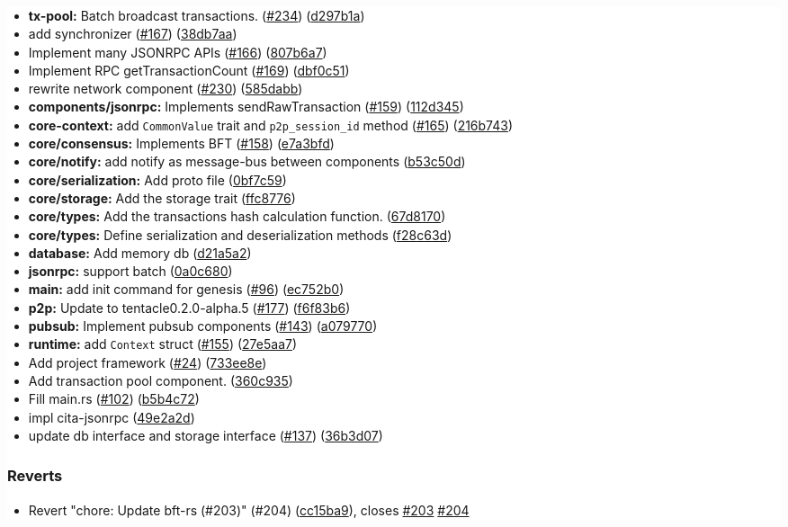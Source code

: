 * **tx-pool:** Batch broadcast transactions. ([#234](https://github.com/yejiayu/muta/issues/234)) ([d297b1a](https://github.com/yejiayu/muta/commit/d297b1a4d655fdfac25f7f5630253f7e8f6f70ea))
* add synchronizer ([#167](https://github.com/yejiayu/muta/issues/167)) ([38db7aa](https://github.com/yejiayu/muta/commit/38db7aa3f83e4a35417440e4787c5249b9eace63))
* Implement many JSONRPC APIs ([#166](https://github.com/yejiayu/muta/issues/166)) ([807b6a7](https://github.com/yejiayu/muta/commit/807b6a73cb098087179d9b086fa0070b6ced74d0))
* Implement RPC getTransactionCount ([#169](https://github.com/yejiayu/muta/issues/169)) ([dbf0c51](https://github.com/yejiayu/muta/commit/dbf0c51a17f3e285e1146eee3b5e9def08d16d50))
* rewrite network component ([#230](https://github.com/yejiayu/muta/issues/230)) ([585dabb](https://github.com/yejiayu/muta/commit/585dabb2d52dd70de7ebc26eee59345596301c1a))
* **components/jsonrpc:** Implements sendRawTransaction ([#159](https://github.com/yejiayu/muta/issues/159)) ([112d345](https://github.com/yejiayu/muta/commit/112d34582c00bea3c05d1663cf07d79aefbfa6a9))
* **core-context:** add `CommonValue` trait and `p2p_session_id` method ([#165](https://github.com/yejiayu/muta/issues/165)) ([216b743](https://github.com/yejiayu/muta/commit/216b74381c00b15ba61444cf462528ee170fcc41))
* **core/consensus:** Implements BFT ([#158](https://github.com/yejiayu/muta/issues/158)) ([e7a3bfd](https://github.com/yejiayu/muta/commit/e7a3bfd2f667c9bb8d6b9deb29a57c837ae296b9))
* **core/notify:** add notify as message-bus between components ([b53c50d](https://github.com/yejiayu/muta/commit/b53c50dc04090b6b0d5b6725b5c32697446aa5f8))
* **core/serialization:** Add proto file ([0bf7c59](https://github.com/yejiayu/muta/commit/0bf7c59200ad4a4cc7994efecaec5d8c683f175a))
* **core/storage:** Add the storage trait ([ffc8776](https://github.com/yejiayu/muta/commit/ffc8776b02bc0a4cf785c7c5c47a88266f186b49))
* **core/types:** Add the transactions hash calculation function. ([67d8170](https://github.com/yejiayu/muta/commit/67d817072c4c03b2fc2eaae5d1dc99d2d41240e0))
* **core/types:** Define serialization and deserialization methods ([f28c63d](https://github.com/yejiayu/muta/commit/f28c63d2b4c7b77dbe24e2b50e70cf649a6c714c))
* **database:** Add memory db ([d21a5a2](https://github.com/yejiayu/muta/commit/d21a5a29bd20e02f3ddd29f77c3df2963f8f3b4b))
* **jsonrpc:** support batch ([0a0c680](https://github.com/yejiayu/muta/commit/0a0c680993ff9be231f1ae8e583171e1f304f79b))
* **main:** add init command for genesis ([#96](https://github.com/yejiayu/muta/issues/96)) ([ec752b0](https://github.com/yejiayu/muta/commit/ec752b0602800055990fbfcc54bd2c2ab0b2cb60))
* **p2p:** Update to tentacle0.2.0-alpha.5 ([#177](https://github.com/yejiayu/muta/issues/177)) ([f6f83b6](https://github.com/yejiayu/muta/commit/f6f83b6b263579d66160cfab29b83bd5a709eeb4))
* **pubsub:** Implement pubsub components ([#143](https://github.com/yejiayu/muta/issues/143)) ([a079770](https://github.com/yejiayu/muta/commit/a079770b0e66e22552bd8cf504a9e1ba0c520d0e))
* **runtime:** add `Context` struct ([#155](https://github.com/yejiayu/muta/issues/155)) ([27e5aa7](https://github.com/yejiayu/muta/commit/27e5aa7f01f3559d2a9dd17346595c9161a9c0f6))
* Add project framework ([#24](https://github.com/yejiayu/muta/issues/24)) ([733ee8e](https://github.com/yejiayu/muta/commit/733ee8e6be7649c9aa2d772bb1dc661bd0879917))
* Add transaction pool component. ([360c935](https://github.com/yejiayu/muta/commit/360c93540ea77dc51551a3739e17682600d2b1b7))
* Fill main.rs ([#102](https://github.com/yejiayu/muta/issues/102)) ([b5b4c72](https://github.com/yejiayu/muta/commit/b5b4c7233efcd1c35e92248b7726ca20644800e9))
* impl cita-jsonrpc ([49e2a2d](https://github.com/yejiayu/muta/commit/49e2a2d22d094b2b6a2f71bc5201ccfe28308797))
* update db interface and storage interface ([#137](https://github.com/yejiayu/muta/issues/137)) ([36b3d07](https://github.com/yejiayu/muta/commit/36b3d07f23e2c7ada870cb699bf138cdd66c2860))


### Reverts

* Revert "chore: Update bft-rs (#203)" (#204) ([cc15ba9](https://github.com/yejiayu/muta/commit/cc15ba9ed302ab1389838a4a6c745675106179e9)), closes [#203](https://github.com/yejiayu/muta/issues/203) [#204](https://github.com/yejiayu/muta/issues/204)




